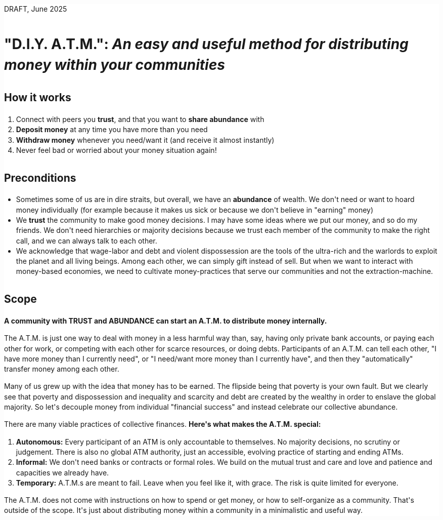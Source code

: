 DRAFT, June 2025

# "D.I.Y. A.T.M.": _An easy and useful method for distributing money within your communities_

## How it works

1. Connect with peers you **trust**, and that you want to **share abundance** with
2. **Deposit money** at any time you have more than you need
3. **Withdraw money** whenever you need/want it (and receive it almost instantly)
4. Never feel bad or worried about your money situation again!

## Preconditions

- Sometimes some of us are in dire straits, but overall, we have an **abundance** of wealth. We don't need or want to hoard money individually (for example because it makes us sick or because we don't believe in "earning" money)
- We **trust** the community to make good money decisions. I may have some ideas where we put our money, and so do my friends. We don't need hierarchies or majority decisions because we trust each member of the community to make the right call, and we can always talk to each other.
- We acknowledge that wage-labor and debt and violent dispossession are the tools of the ultra-rich and the warlords to exploit the planet and all living beings. Among each other, we can simply gift instead of sell. But when we want to interact with money-based economies, we need to cultivate money-practices that serve our communities and not the extraction-machine.

## Scope

**A community with TRUST and ABUNDANCE can start an A.T.M. to distribute money internally.**

The A.T.M. is just one way to deal with money in a less harmful way than, say, having only private bank accounts, or paying each other for work, or competing with each other for scarce resources, or doing debts. Participants of an A.T.M. can tell each other, "I have more money than I currently need", or "I need/want more money than I currently have", and then they "automatically" transfer money among each other.

Many of us grew up with the idea that money has to be earned. The flipside being that poverty is your own fault. But we clearly see that poverty and dispossession and inequality and scarcity and debt are created by the wealthy in order to enslave the global majority. So let's decouple money from individual "financial success" and instead celebrate our collective abundance. 

There are many viable practices of collective finances. **Here's what makes the A.T.M. special:**

1. **Autonomous:** Every participant of an ATM is only accountable to themselves. No majority decisions, no scrutiny or judgement. There is also no global ATM authority, just an accessible, evolving practice of starting and ending ATMs.
2. **Informal:** We don't need banks or contracts or formal roles. We build on the mutual trust and care and love and patience and capacities we already have.
3. **Temporary:** A.T.M.s are meant to fail. Leave when you feel like it, with grace. The risk is quite limited for everyone.

The A.T.M. does not come with instructions on how to spend or get money, or how to self-organize as a community. That's outside of the scope. It's just about distributing money within a community in a minimalistic and useful way.
